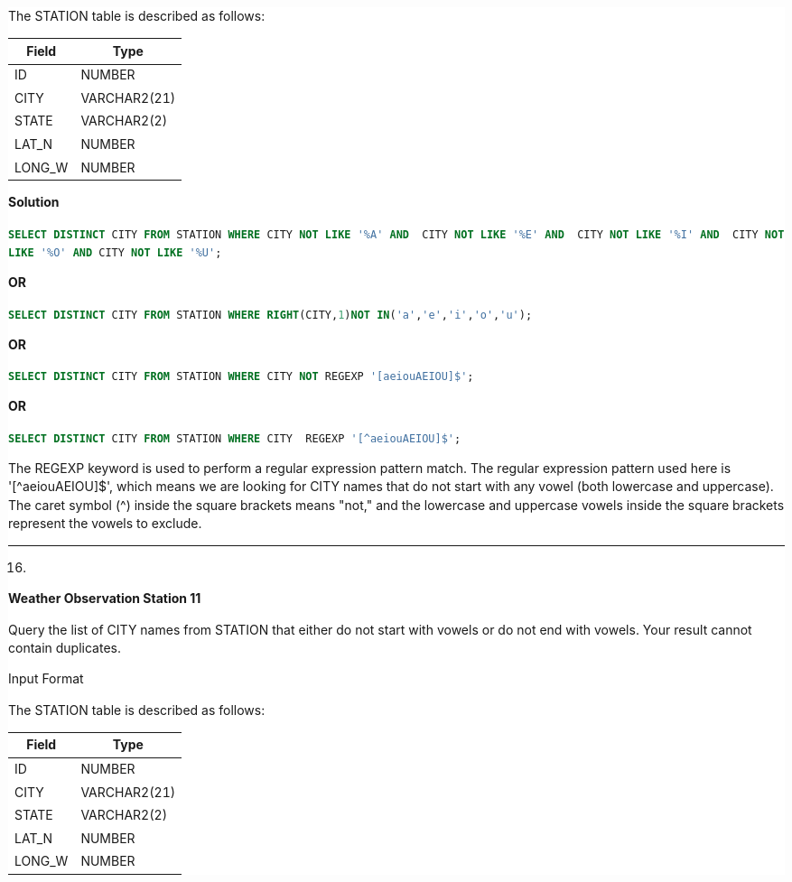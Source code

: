 The STATION table is described as follows:

|  Field | Type |
|---|---|
| ID  | NUMBER |
| CITY | VARCHAR2(21)   |
| STATE  | VARCHAR2(2)  |
| LAT_N |  NUMBER |
| LONG_W | NUMBER |

**Solution**

```SQL
SELECT DISTINCT CITY FROM STATION WHERE CITY NOT LIKE '%A' AND  CITY NOT LIKE '%E' AND  CITY NOT LIKE '%I' AND  CITY NOT LIKE '%O' AND CITY NOT LIKE '%U';
```

**OR**

```SQL
SELECT DISTINCT CITY FROM STATION WHERE RIGHT(CITY,1)NOT IN('a','e','i','o','u');
```

**OR**

```SQL
SELECT DISTINCT CITY FROM STATION WHERE CITY NOT REGEXP '[aeiouAEIOU]$';
```

**OR**

```SQL
SELECT DISTINCT CITY FROM STATION WHERE CITY  REGEXP '[^aeiouAEIOU]$';
```

The REGEXP keyword is used to perform a regular expression pattern match. The regular expression pattern used here is '[^aeiouAEIOU]$', which means we are looking for CITY names that do not start with any vowel (both lowercase and uppercase). The caret symbol (^) inside the square brackets means "not," and the lowercase and uppercase vowels inside the square brackets represent the vowels to exclude.

***
16)

**Weather Observation Station 11**

Query the list of CITY names from STATION that either do not start with vowels or do not end with vowels. Your result cannot contain duplicates.

Input Format

The STATION table is described as follows:

|  Field | Type |
|---|---|
| ID  | NUMBER |
| CITY | VARCHAR2(21)   |
| STATE  | VARCHAR2(2)  |
| LAT_N |  NUMBER |
| LONG_W | NUMBER |

